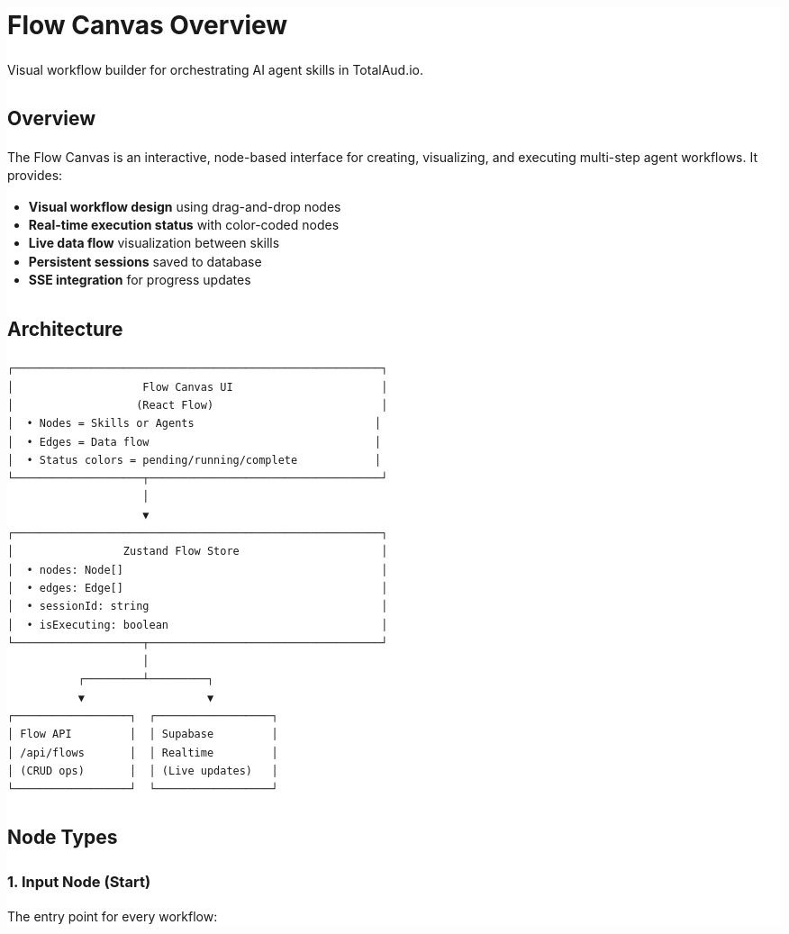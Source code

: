 # Flow Canvas Overview

Visual workflow builder for orchestrating AI agent skills in TotalAud.io.

## Overview

The Flow Canvas is an interactive, node-based interface for creating, visualizing, and executing multi-step agent workflows. It provides:

- **Visual workflow design** using drag-and-drop nodes
- **Real-time execution status** with color-coded nodes
- **Live data flow** visualization between skills
- **Persistent sessions** saved to database
- **SSE integration** for progress updates

## Architecture

```
┌─────────────────────────────────────────────────────────┐
│                    Flow Canvas UI                       │
│                   (React Flow)                          │
│  • Nodes = Skills or Agents                            │
│  • Edges = Data flow                                   │
│  • Status colors = pending/running/complete            │
└────────────────────┬────────────────────────────────────┘
                     │
                     ▼
┌─────────────────────────────────────────────────────────┐
│                 Zustand Flow Store                      │
│  • nodes: Node[]                                        │
│  • edges: Edge[]                                        │
│  • sessionId: string                                    │
│  • isExecuting: boolean                                 │
└────────────────────┬────────────────────────────────────┘
                     │
           ┌─────────┴─────────┐
           ▼                   ▼
┌──────────────────┐  ┌──────────────────┐
│ Flow API         │  │ Supabase         │
│ /api/flows       │  │ Realtime         │
│ (CRUD ops)       │  │ (Live updates)   │
└──────────────────┘  └──────────────────┘
```

## Node Types

### 1. Input Node (Start)

The entry point for every workflow:
